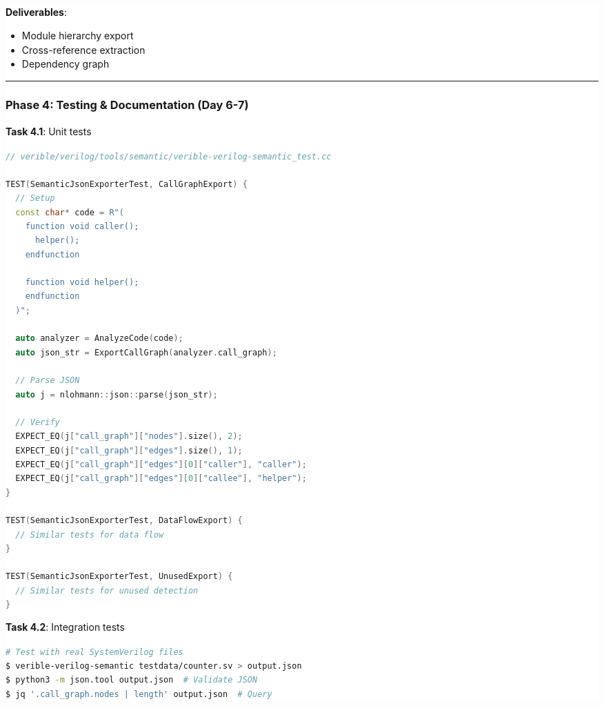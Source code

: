 **Deliverables**:
- Module hierarchy export
- Cross-reference extraction
- Dependency graph

---

### Phase 4: Testing & Documentation (Day 6-7)

**Task 4.1**: Unit tests
```cpp
// verible/verilog/tools/semantic/verible-verilog-semantic_test.cc

TEST(SemanticJsonExporterTest, CallGraphExport) {
  // Setup
  const char* code = R"(
    function void caller();
      helper();
    endfunction
    
    function void helper();
    endfunction
  )";
  
  auto analyzer = AnalyzeCode(code);
  auto json_str = ExportCallGraph(analyzer.call_graph);
  
  // Parse JSON
  auto j = nlohmann::json::parse(json_str);
  
  // Verify
  EXPECT_EQ(j["call_graph"]["nodes"].size(), 2);
  EXPECT_EQ(j["call_graph"]["edges"].size(), 1);
  EXPECT_EQ(j["call_graph"]["edges"][0]["caller"], "caller");
  EXPECT_EQ(j["call_graph"]["edges"][0]["callee"], "helper");
}

TEST(SemanticJsonExporterTest, DataFlowExport) {
  // Similar tests for data flow
}

TEST(SemanticJsonExporterTest, UnusedExport) {
  // Similar tests for unused detection
}
```

**Task 4.2**: Integration tests
```bash
# Test with real SystemVerilog files
$ verible-verilog-semantic testdata/counter.sv > output.json
$ python3 -m json.tool output.json  # Validate JSON
$ jq '.call_graph.nodes | length' output.json  # Query
```
